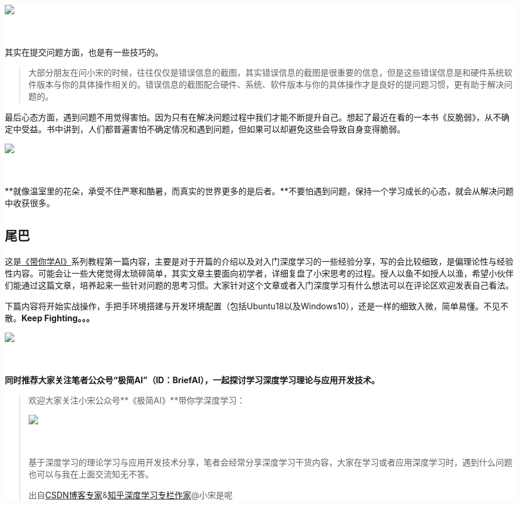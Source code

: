 ![](https://img-blog.csdnimg.cn/img_convert/acc331bf73cb6487cb0517930baa8814.png)​

![](data:image/gif;base64,R0lGODlhAQABAPABAP///wAAACH5BAEKAAAALAAAAAABAAEAAAICRAEAOw== "点击并拖拽以移动")

  

  

  

其实在提交问题方面，也是有一些技巧的。

  

> 大部分朋友在问小宋的时候，往往仅仅是错误信息的截图，其实错误信息的截图是很重要的信息，但是这些错误信息是和硬件系统软件版本与你的具体操作相关的。错误信息的截图配合硬件、系统、软件版本与你的具体操作才是良好的提问题习惯，更有助于解决问题的。

  

最后心态方面，遇到问题不用觉得害怕。因为只有在解决问题过程中我们才能不断提升自己。想起了最近在看的一本书《反脆弱》，从不确定中受益。书中讲到，人们都普遍害怕不确定情况和遇到问题，但如果可以却避免这些会导致自身变得脆弱。

  

![](https://img-blog.csdnimg.cn/img_convert/0b388db98758136722459dab132dd9a0.png)​

![](data:image/gif;base64,R0lGODlhAQABAPABAP///wAAACH5BAEKAAAALAAAAAABAAEAAAICRAEAOw== "点击并拖拽以移动")

  

  

**就像温室里的花朵，承受不住严寒和酷暑，而真实的世界更多的是后者。**不要怕遇到问题，保持一个学习成长的心态，就会从解决问题中收获很多。

##   

## **尾巴**

  

这是[《带你学AI》](https://github.com/xiaosongshine/Learn2Ai4TensorFlow2)系列教程第一篇内容，主要是对于开篇的介绍以及对入门深度学习的一些经验分享，写的会比较细致，是偏理论性与经验性内容。可能会让一些大佬觉得太琐碎简单，其实文章主要面向初学者，详细复盘了小宋思考的过程。授人以鱼不如授人以渔，希望小伙伴们能通过这篇文章，培养起来一些针对问题的思考习惯。大家针对这个文章或者入门深度学习有什么想法可以在评论区欢迎发表自己看法。

  

下篇内容将开始实战操作，手把手环境搭建与开发环境配置（包括Ubuntu18以及Windows10），还是一样的细致入微，简单易懂。不见不散。**Keep Fighting。。。**

  

![](https://img-blog.csdnimg.cn/img_convert/1d7ef3c3f998b1e25375d145b32e0bb3.png)​

![](data:image/gif;base64,R0lGODlhAQABAPABAP///wAAACH5BAEKAAAALAAAAAABAAEAAAICRAEAOw== "点击并拖拽以移动")

  

**同时推荐大家关注笔者公众号“极简AI”（ID：BriefAI），一起探讨学习深度学习理论与应用开发技术。**

> 欢迎大家关注小宋公众号**《极简AI》**带你学深度学习：
> 
> ![](https://img-blog.csdnimg.cn/img_convert/f4c0601fd8f86b2795e3d00928660bd9.png)​
> 
> ![](data:image/gif;base64,R0lGODlhAQABAPABAP///wAAACH5BAEKAAAALAAAAAABAAEAAAICRAEAOw== "点击并拖拽以移动")
> 
> ​基于深度学习的理论学习与应用开发技术分享，笔者会经常分享深度学习干货内容，大家在学习或者应用深度学习时，遇到什么问题也可以与我在上面交流知无不答。
> 
> 出自[CSDN博客专家](https://xiaosongshine.blog.csdn.net/)&[知乎深度学习专栏作家](https://www.zhihu.com/people/xiaosongshine/activities)@小宋是呢
